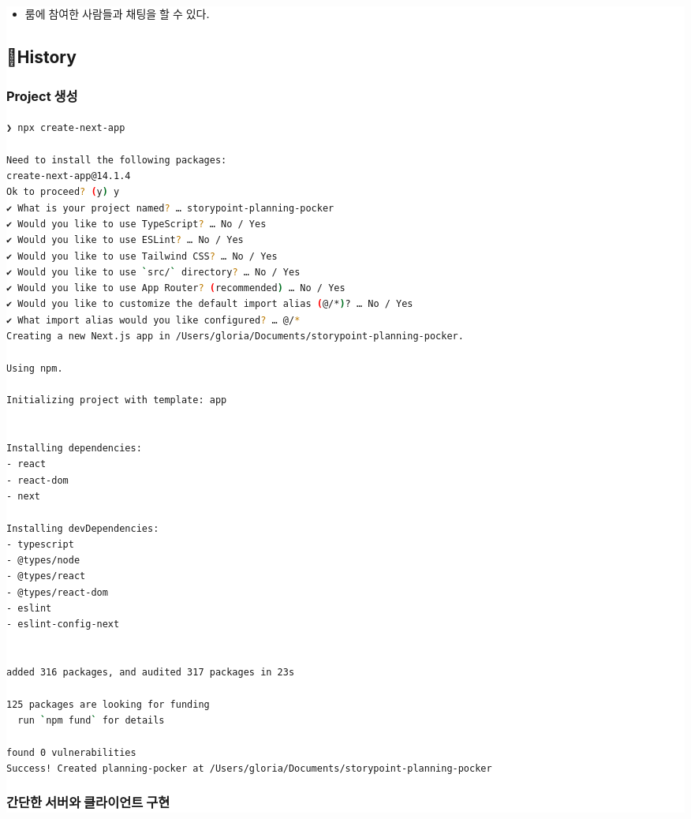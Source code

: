 - 룸에 참여한 사람들과 채팅을 할 수 있다.

## History

### Project 생성

```bash
❯ npx create-next-app

Need to install the following packages:
create-next-app@14.1.4
Ok to proceed? (y) y
✔ What is your project named? … storypoint-planning-pocker
✔ Would you like to use TypeScript? … No / Yes
✔ Would you like to use ESLint? … No / Yes
✔ Would you like to use Tailwind CSS? … No / Yes
✔ Would you like to use `src/` directory? … No / Yes
✔ Would you like to use App Router? (recommended) … No / Yes
✔ Would you like to customize the default import alias (@/*)? … No / Yes
✔ What import alias would you like configured? … @/*
Creating a new Next.js app in /Users/gloria/Documents/storypoint-planning-pocker.

Using npm.

Initializing project with template: app


Installing dependencies:
- react
- react-dom
- next

Installing devDependencies:
- typescript
- @types/node
- @types/react
- @types/react-dom
- eslint
- eslint-config-next


added 316 packages, and audited 317 packages in 23s

125 packages are looking for funding
  run `npm fund` for details

found 0 vulnerabilities
Success! Created planning-pocker at /Users/gloria/Documents/storypoint-planning-pocker
```

### 간단한 서버와 클라이언트 구현
